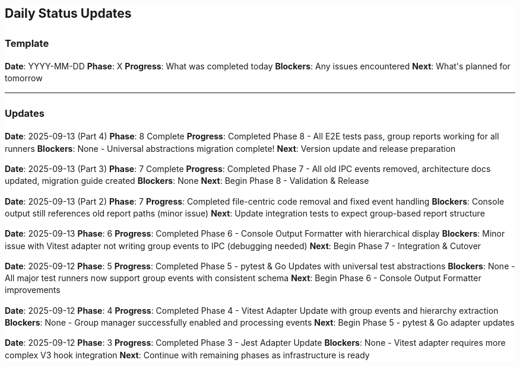 ## Daily Status Updates

### Template
**Date**: YYYY-MM-DD
**Phase**: X
**Progress**: What was completed today
**Blockers**: Any issues encountered
**Next**: What's planned for tomorrow

---

### Updates



**Date**: 2025-09-13 (Part 4)
**Phase**: 8 Complete
**Progress**: Completed Phase 8 - All E2E tests pass, group reports working for all runners
**Blockers**: None - Universal abstractions migration complete!
**Next**: Version update and release preparation

**Date**: 2025-09-13 (Part 3)
**Phase**: 7 Complete
**Progress**: Completed Phase 7 - All old IPC events removed, architecture docs updated, migration guide created
**Blockers**: None
**Next**: Begin Phase 8 - Validation & Release

**Date**: 2025-09-13 (Part 2)
**Phase**: 7
**Progress**: Completed file-centric code removal and fixed event handling
**Blockers**: Console output still references old report paths (minor issue)
**Next**: Update integration tests to expect group-based report structure

**Date**: 2025-09-13
**Phase**: 6
**Progress**: Completed Phase 6 - Console Output Formatter with hierarchical display
**Blockers**: Minor issue with Vitest adapter not writing group events to IPC (debugging needed)
**Next**: Begin Phase 7 - Integration & Cutover

**Date**: 2025-09-12
**Phase**: 5
**Progress**: Completed Phase 5 - pytest & Go Updates with universal test abstractions
**Blockers**: None - All major test runners now support group events with consistent schema
**Next**: Begin Phase 6 - Console Output Formatter improvements

**Date**: 2025-09-12
**Phase**: 4
**Progress**: Completed Phase 4 - Vitest Adapter Update with group events and hierarchy extraction
**Blockers**: None - Group manager successfully enabled and processing events
**Next**: Begin Phase 5 - pytest & Go adapter updates

**Date**: 2025-09-12
**Phase**: 3
**Progress**: Completed Phase 3 - Jest Adapter Update
**Blockers**: None - Vitest adapter requires more complex V3 hook integration
**Next**: Continue with remaining phases as infrastructure is ready
